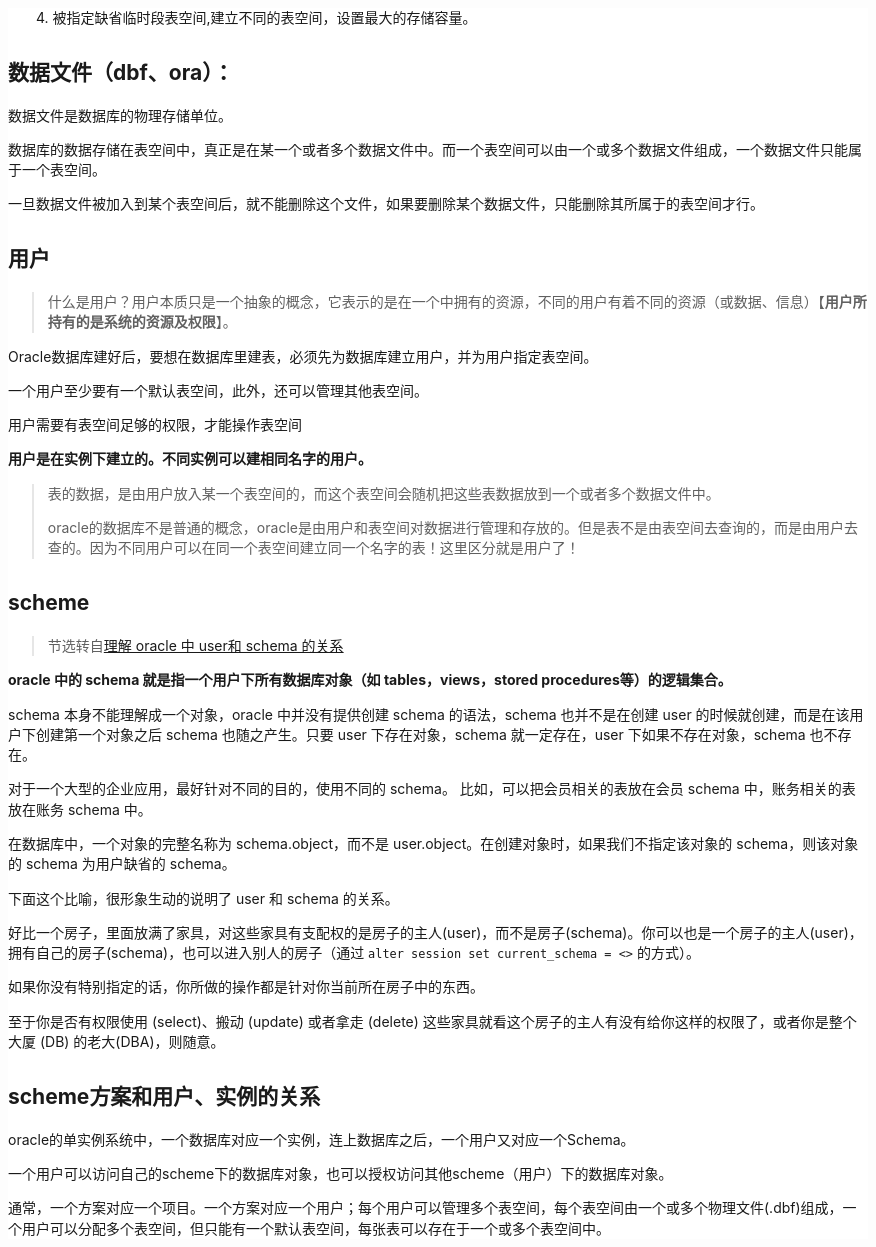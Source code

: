 　　4. 被指定缺省临时段表空间,建立不同的表空间，设置最大的存储容量。

## 数据文件（dbf、ora）：

数据文件是数据库的物理存储单位。

数据库的数据存储在表空间中，真正是在某一个或者多个数据文件中。而一个表空间可以由一个或多个数据文件组成，一个数据文件只能属于一个表空间。

一旦数据文件被加入到某个表空间后，就不能删除这个文件，如果要删除某个数据文件，只能删除其所属于的表空间才行。

## 用户

> 什么是用户？用户本质只是一个抽象的概念，它表示的是在一个中拥有的资源，不同的用户有着不同的资源（或数据、信息）【**用户所持有的是系统的资源及权限**】。

Oracle数据库建好后，要想在数据库里建表，必须先为数据库建立用户，并为用户指定表空间。

一个用户至少要有一个默认表空间，此外，还可以管理其他表空间。

用户需要有表空间足够的权限，才能操作表空间

**用户是在实例下建立的。不同实例可以建相同名字的用户。**

> 表的数据，是由用户放入某一个表空间的，而这个表空间会随机把这些表数据放到一个或者多个数据文件中。
> 
> oracle的数据库不是普通的概念，oracle是由用户和表空间对数据进行管理和存放的。但是表不是由表空间去查询的，而是由用户去查的。因为不同用户可以在同一个表空间建立同一个名字的表！这里区分就是用户了！

## scheme

> 节选转自[理解 oracle 中 user和 schema 的关系](https://blog.csdn.net/qq_24434251/article/details/110285740)

**oracle 中的 schema 就是指一个用户下所有数据库对象（如 tables，views，stored procedures等）的逻辑集合。**

schema 本身不能理解成一个对象，oracle 中并没有提供创建 schema 的语法，schema 也并不是在创建 user 的时候就创建，而是在该用户下创建第一个对象之后 schema 也随之产生。只要 user 下存在对象，schema 就一定存在，user 下如果不存在对象，schema 也不存在。

对于一个大型的企业应用，最好针对不同的目的，使用不同的 schema。
比如，可以把会员相关的表放在会员 schema 中，账务相关的表放在账务 schema 中。

在数据库中，一个对象的完整名称为 schema.object，而不是 user.object。在创建对象时，如果我们不指定该对象的 schema，则该对象的 schema 为用户缺省的 schema。

下面这个比喻，很形象生动的说明了 user 和 schema 的关系。

好比一个房子，里面放满了家具，对这些家具有支配权的是房子的主人(user)，而不是房子(schema)。你可以也是一个房子的主人(user)，拥有自己的房子(schema)，也可以进入别人的房子（通过 `alter session set current_schema = <>` 的方式）。

如果你没有特别指定的话，你所做的操作都是针对你当前所在房子中的东西。

至于你是否有权限使用 (select)、搬动 (update) 或者拿走 (delete) 这些家具就看这个房子的主人有没有给你这样的权限了，或者你是整个大厦 (DB) 的老大(DBA)，则随意。

## scheme方案和用户、实例的关系

oracle的单实例系统中，一个数据库对应一个实例，连上数据库之后，一个用户又对应一个Schema。

一个用户可以访问自己的scheme下的数据库对象，也可以授权访问其他scheme（用户）下的数据库对象。

通常，一个方案对应一个项目。一个方案对应一个用户；每个用户可以管理多个表空间，每个表空间由一个或多个物理文件(.dbf)组成，一个用户可以分配多个表空间，但只能有一个默认表空间，每张表可以存在于一个或多个表空间中。

